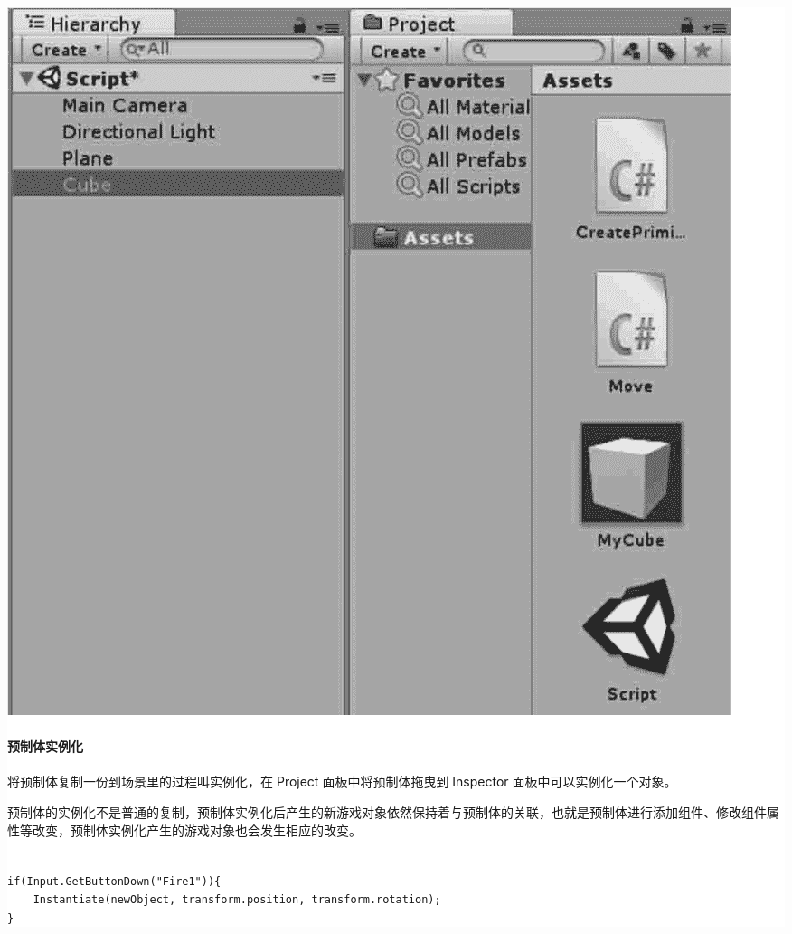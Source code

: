![关联预制体](img/8cd96e4b68b5a98ad00807b0d2fc6783.png)

#### 预制体实例化

将预制体复制一份到场景里的过程叫实例化，在 Project 面板中将预制体拖曳到 Inspector 面板中可以实例化一个对象。

预制体的实例化不是普通的复制，预制体实例化后产生的新游戏对象依然保持着与预制体的关联，也就是预制体进行添加组件、修改组件属性等改变，预制体实例化产生的游戏对象也会发生相应的改变。

```

if(Input.GetButtonDown("Fire1")){
    Instantiate(newObject, transform.position, transform.rotation);
}
```
